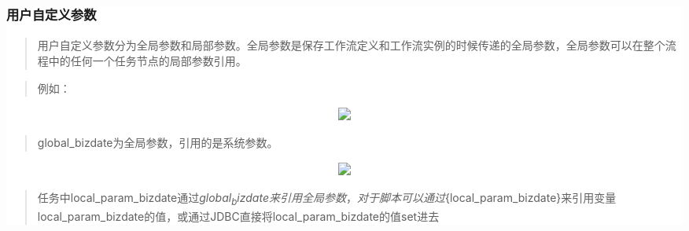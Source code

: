 ### 用户自定义参数

> 用户自定义参数分为全局参数和局部参数。全局参数是保存工作流定义和工作流实例的时候传递的全局参数，全局参数可以在整个流程中的任何一个任务节点的局部参数引用。

> 例如：

<p align="center">
   <a target="_blank" href="https://analysys.github.io/easyscheduler_docs_cn/images/local_parameter.png"><img src="https://analysys.github.io/easyscheduler_docs_cn/images/local_parameter.png" width="60%" /></a>
 </p>

> global_bizdate为全局参数，引用的是系统参数。

<p align="center">
   <a target="_blank" href="https://analysys.github.io/easyscheduler_docs_cn/images/global_parameter.png"><img src="https://analysys.github.io/easyscheduler_docs_cn/images/global_parameter.png" width="60%" /></a>
 </p>

> 任务中local_param_bizdate通过${global_bizdate}来引用全局参数，对于脚本可以通过${local_param_bizdate}来引用变量local_param_bizdate的值，或通过JDBC直接将local_param_bizdate的值set进去
